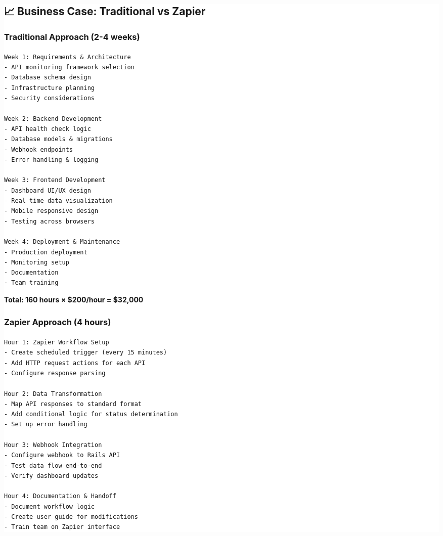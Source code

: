 ## 📈 Business Case: Traditional vs Zapier

### Traditional Approach (2-4 weeks)
```
Week 1: Requirements & Architecture
- API monitoring framework selection
- Database schema design
- Infrastructure planning
- Security considerations

Week 2: Backend Development
- API health check logic
- Database models & migrations
- Webhook endpoints
- Error handling & logging

Week 3: Frontend Development
- Dashboard UI/UX design
- Real-time data visualization
- Mobile responsive design
- Testing across browsers

Week 4: Deployment & Maintenance
- Production deployment
- Monitoring setup
- Documentation
- Team training
```

**Total: 160 hours × $200/hour = $32,000**

### Zapier Approach (4 hours)
```
Hour 1: Zapier Workflow Setup
- Create scheduled trigger (every 15 minutes)
- Add HTTP request actions for each API
- Configure response parsing

Hour 2: Data Transformation
- Map API responses to standard format
- Add conditional logic for status determination
- Set up error handling

Hour 3: Webhook Integration
- Configure webhook to Rails API
- Test data flow end-to-end
- Verify dashboard updates

Hour 4: Documentation & Handoff
- Document workflow logic
- Create user guide for modifications
- Train team on Zapier interface
```
